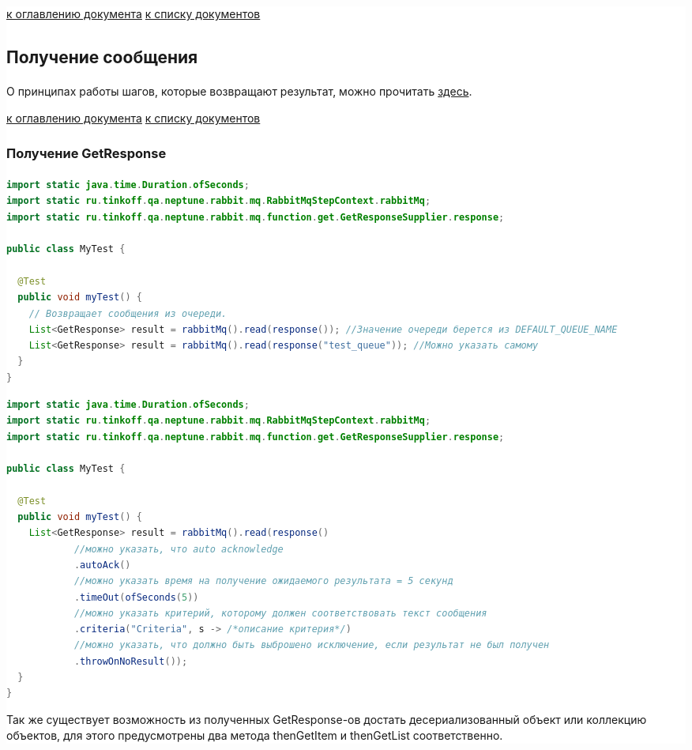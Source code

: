 [к оглавлению документа](#Оглавление) [к списку документов](README.MD#Оглавление)

## Получение сообщения

О принципах работы шагов, которые возвращают результат, можно прочитать
[здесь](./../../../core.api/doc/rus/STEPS.MD#Шаги-которые-возвращают-результат).

[к оглавлению документа](#Оглавление) [к списку документов](README.MD#Оглавление)

### Получение GetResponse

```java
import static java.time.Duration.ofSeconds;
import static ru.tinkoff.qa.neptune.rabbit.mq.RabbitMqStepContext.rabbitMq;
import static ru.tinkoff.qa.neptune.rabbit.mq.function.get.GetResponseSupplier.response;

public class MyTest {

  @Test
  public void myTest() {
    // Возвращает сообщения из очереди.
    List<GetResponse> result = rabbitMq().read(response()); //Значение очереди берется из DEFAULT_QUEUE_NAME
    List<GetResponse> result = rabbitMq().read(response("test_queue")); //Можно указать самому
  }
}
```

```java
import static java.time.Duration.ofSeconds;
import static ru.tinkoff.qa.neptune.rabbit.mq.RabbitMqStepContext.rabbitMq;
import static ru.tinkoff.qa.neptune.rabbit.mq.function.get.GetResponseSupplier.response;

public class MyTest {

  @Test
  public void myTest() {
    List<GetResponse> result = rabbitMq().read(response()
            //можно указать, что auto acknowledge
            .autoAck()
            //можно указать время на получение ожидаемого результата = 5 секунд
            .timeOut(ofSeconds(5))
            //можно указать критерий, которому должен соответствовать текст сообщения
            .criteria("Сriteria", s -> /*описание критерия*/)
            //можно указать, что должно быть выброшено исключение, если результат не был получен
            .throwOnNoResult());
  }
}
```

Так же существует возможность из полученных GetResponse-ов достать десериализованный объект или коллекцию объектов, для
этого предусмотрены два метода thenGetItem и thenGetList соответственно.

